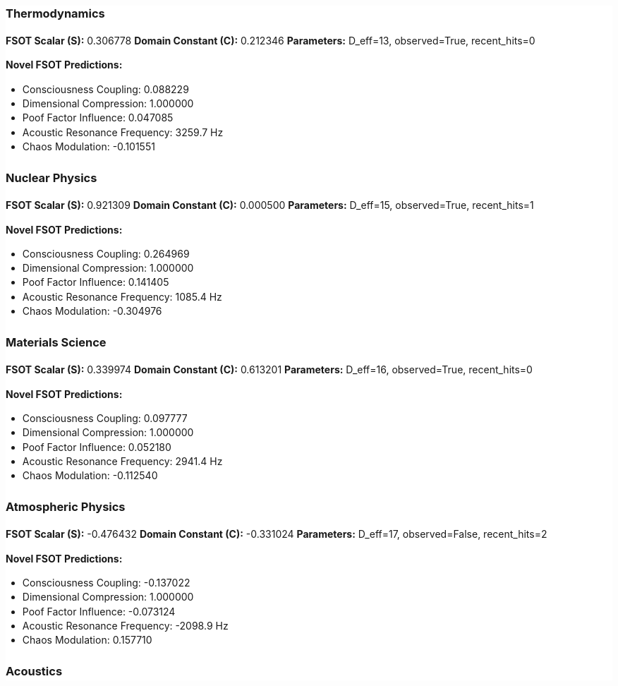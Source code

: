 ### Thermodynamics

**FSOT Scalar (S):** 0.306778
**Domain Constant (C):** 0.212346
**Parameters:** D_eff=13, observed=True, recent_hits=0

**Novel FSOT Predictions:**
- Consciousness Coupling: 0.088229
- Dimensional Compression: 1.000000
- Poof Factor Influence: 0.047085
- Acoustic Resonance Frequency: 3259.7 Hz
- Chaos Modulation: -0.101551

### Nuclear Physics

**FSOT Scalar (S):** 0.921309
**Domain Constant (C):** 0.000500
**Parameters:** D_eff=15, observed=True, recent_hits=1

**Novel FSOT Predictions:**
- Consciousness Coupling: 0.264969
- Dimensional Compression: 1.000000
- Poof Factor Influence: 0.141405
- Acoustic Resonance Frequency: 1085.4 Hz
- Chaos Modulation: -0.304976

### Materials Science

**FSOT Scalar (S):** 0.339974
**Domain Constant (C):** 0.613201
**Parameters:** D_eff=16, observed=True, recent_hits=0

**Novel FSOT Predictions:**
- Consciousness Coupling: 0.097777
- Dimensional Compression: 1.000000
- Poof Factor Influence: 0.052180
- Acoustic Resonance Frequency: 2941.4 Hz
- Chaos Modulation: -0.112540

### Atmospheric Physics

**FSOT Scalar (S):** -0.476432
**Domain Constant (C):** -0.331024
**Parameters:** D_eff=17, observed=False, recent_hits=2

**Novel FSOT Predictions:**
- Consciousness Coupling: -0.137022
- Dimensional Compression: 1.000000
- Poof Factor Influence: -0.073124
- Acoustic Resonance Frequency: -2098.9 Hz
- Chaos Modulation: 0.157710

### Acoustics
